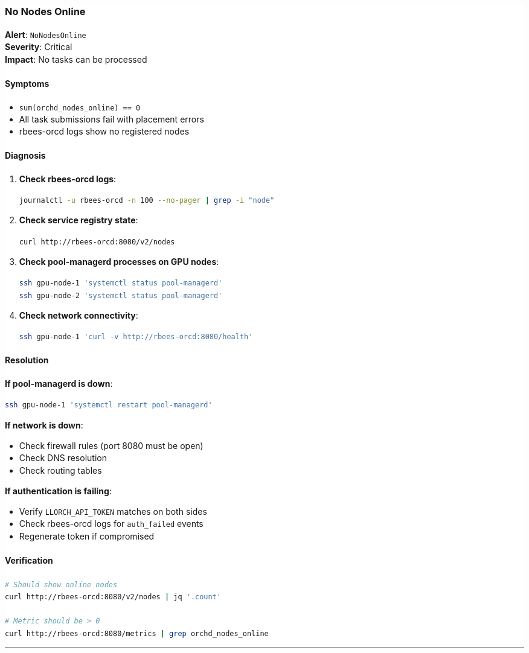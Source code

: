 ### No Nodes Online

**Alert**: `NoNodesOnline`  
**Severity**: Critical  
**Impact**: No tasks can be processed

#### Symptoms
- `sum(orchd_nodes_online) == 0`
- All task submissions fail with placement errors
- rbees-orcd logs show no registered nodes

#### Diagnosis

1. **Check rbees-orcd logs**:
   ```bash
   journalctl -u rbees-orcd -n 100 --no-pager | grep -i "node"
   ```

2. **Check service registry state**:
   ```bash
   curl http://rbees-orcd:8080/v2/nodes
   ```

3. **Check pool-managerd processes on GPU nodes**:
   ```bash
   ssh gpu-node-1 'systemctl status pool-managerd'
   ssh gpu-node-2 'systemctl status pool-managerd'
   ```

4. **Check network connectivity**:
   ```bash
   ssh gpu-node-1 'curl -v http://rbees-orcd:8080/health'
   ```

#### Resolution

**If pool-managerd is down**:
```bash
ssh gpu-node-1 'systemctl restart pool-managerd'
```

**If network is down**:
- Check firewall rules (port 8080 must be open)
- Check DNS resolution
- Check routing tables

**If authentication is failing**:
- Verify `LLORCH_API_TOKEN` matches on both sides
- Check rbees-orcd logs for `auth_failed` events
- Regenerate token if compromised

#### Verification
```bash
# Should show online nodes
curl http://rbees-orcd:8080/v2/nodes | jq '.count'

# Metric should be > 0
curl http://rbees-orcd:8080/metrics | grep orchd_nodes_online
```

---